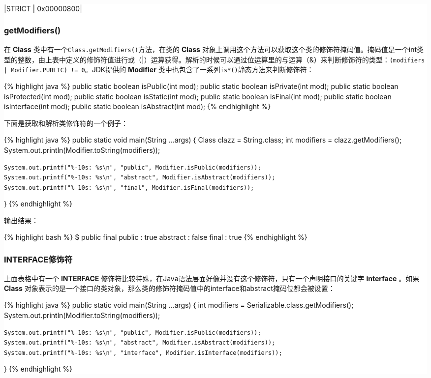 |STRICT           | 0x00000800|

### getModifiers()

在 **Class** 类中有一个`Class.getModifiers()`方法，在类的 **Class** 对象上调用这个方法可以获取这个类的修饰符掩码值。掩码值是一个int类型的整数，由上表中定义的修饰符值进行或（\|）运算获得。解析的时候可以通过位运算里的与运算（&）来判断修饰符的类型：`(modifiers | Modifier.PUBLIC) != 0`。JDK提供的 **Modifier** 类中也包含了一系列`is*()`静态方法来判断修饰符：

{% highlight java %}
public static boolean isPublic(int mod);
public static boolean isPrivate(int mod);
public static boolean isProtected(int mod);
public static boolean isStatic(int mod);
public static boolean isFinal(int mod);
public static boolean isInterface(int mod);
public static boolean isAbstract(int mod);
{% endhighlight %}

下面是获取和解析类修饰符的一个例子：

{% highlight java %}
public static void main(String ...args) {
    Class clazz = String.class;
    int modifiers = clazz.getModifiers();
    System.out.println(Modifier.toString(modifiers));

    System.out.printf("%-10s: %s\n", "public", Modifier.isPublic(modifiers));
    System.out.printf("%-10s: %s\n", "abstract", Modifier.isAbstract(modifiers));
    System.out.printf("%-10s: %s\n", "final", Modifier.isFinal(modifiers));
}
{% endhighlight %}

输出结果：

{% highlight bash %}
$ public final
  public    : true
  abstract  : false
  final     : true
{% endhighlight %}

### INTERFACE修饰符

上面表格中有一个 **INTERFACE** 修饰符比较特殊，在Java语法层面好像并没有这个修饰符，只有一个声明接口的关键字 **interface** 。如果 **Class** 对象表示的是一个接口的类对象，那么类的修饰符掩码值中的interface和abstract掩码位都会被设置：

{% highlight java %}
public static void main(String ...args) {
    int modifiers = Serializable.class.getModifiers();
    System.out.println(Modifier.toString(modifiers));

    System.out.printf("%-10s: %s\n", "public", Modifier.isPublic(modifiers));
    System.out.printf("%-10s: %s\n", "abstract", Modifier.isAbstract(modifiers));
    System.out.printf("%-10s: %s\n", "interface", Modifier.isInterface(modifiers));
}
{% endhighlight %}
